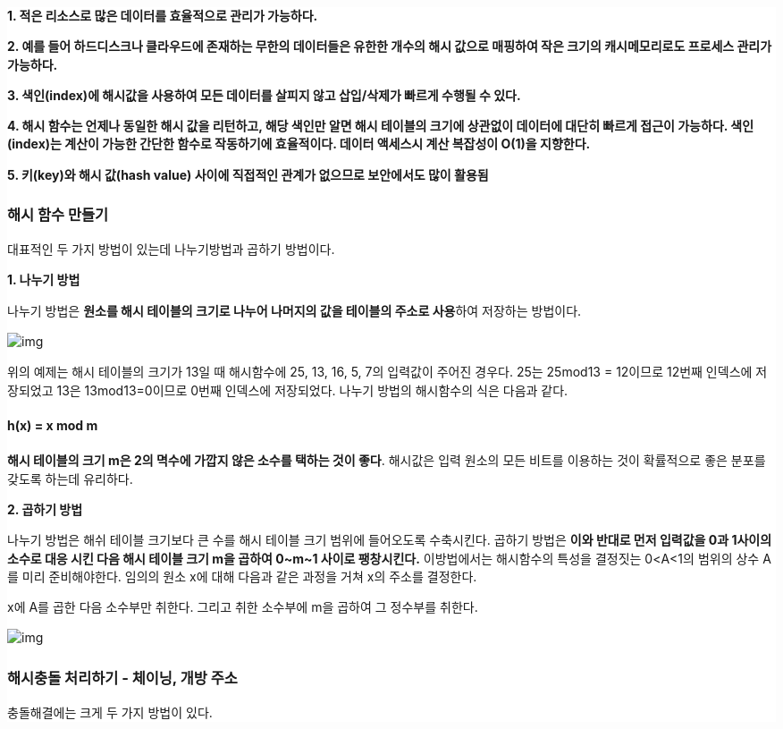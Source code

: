    **1. 적은 리소스로 많은 데이터를 효율적으로 관리가 가능하다.**

    

   **2. 예를 들어 하드디스크나 클라우드에 존재하는 무한의 데이터들은 유한한 개수의 해시 값으로 매핑하여 작은 크기의 캐시메모리로도 프로세스 관리가 가능하다.**

    

   **3. 색인(index)에 해시값을 사용하여 모든 데이터를 살피지 않고 삽입/삭제가 빠르게 수행될 수 있다.**

    

   **4. 해시 함수는 언제나 동일한 해시 값을 리턴하고, 해당 색인만 알면 해시 테이블의 크기에 상관없이 데이터에 대단히 빠르게 접근이 가능하다. 색인(index)는 계산이 가능한 간단한 함수로 작동하기에 효율적이다. 데이터 액세스시 계산 복잡성이 O(1)을 지향한다.**

    

   **5. 키(key)와 해시 값(hash value) 사이에 직접적인 관계가 없으므로 보안에서도 많이 활용됨**

   ### 해시 함수 만들기

   대표적인 두 가지 방법이 있는데 나누기방법과 곱하기 방법이다.

    

   **1. 나누기 방법**

   나누기 방법은 **원소를 해시 테이블의 크기로 나누어 나머지의 값을 테이블의 주소로 사용**하여 저장하는 방법이다.

   

   ![img](https://k.kakaocdn.net/dn/9ccUa/btqvdlGXY6q/VGQdsfNavVHPXRkEkwokWk/img.png)

   

   위의 예제는 해시 테이블의 크기가 13일 때 해시함수에 25, 13, 16, 5, 7의 입력값이 주어진 경우다. 25는 25mod13 = 12이므로 12번째 인덱스에 저장되었고 13은 13mod13=0이므로 0번째 인덱스에 저장되었다. 나누기 방법의 해시함수의 식은 다음과 같다.

   #### h(x) = x mod m

   **해시 테이블의 크기 m은 2의 멱수에 가깝지 않은 소수를 택하는 것이 좋다**. 해시값은 입력 원소의 모든 비트를 이용하는 것이 확률적으로 좋은 분포를 갖도록 하는데 유리하다.

    

   **2. 곱하기 방법**

   나누기 방법은 해쉬 테이블 크기보다 큰 수를 해시 테이블 크기 범위에 들어오도록 수축시킨다. 곱하기 방법은 **이와 반대로 먼저 입력값을 0과 1사이의 소수로 대응 시킨 다음 해시 테이블 크기 m을 곱하여 0~m~1 사이로 팽창시킨다.** 이방법에서는 해시함수의 특성을 결정짓는 0<A<1의 범위의 상수 A를 미리 준비해야한다. 임의의 원소 x에 대해 다음과 같은 과정을 거쳐 x의 주소를 결정한다. 

    

   x에 A를 곱한 다음 소수부만 취한다. 그리고 취한 소수부에 m을 곱하여 그 정수부를 취한다.

    

   

   ![img](https://k.kakaocdn.net/dn/bppJD6/btqu9zs8IxU/66sJpXqKoIFYwJvAmKphxk/img.png)

   

   ### 해시충돌 처리하기 - 체이닝, 개방 주소

   충돌해결에는 크게 두 가지 방법이 있다. 
